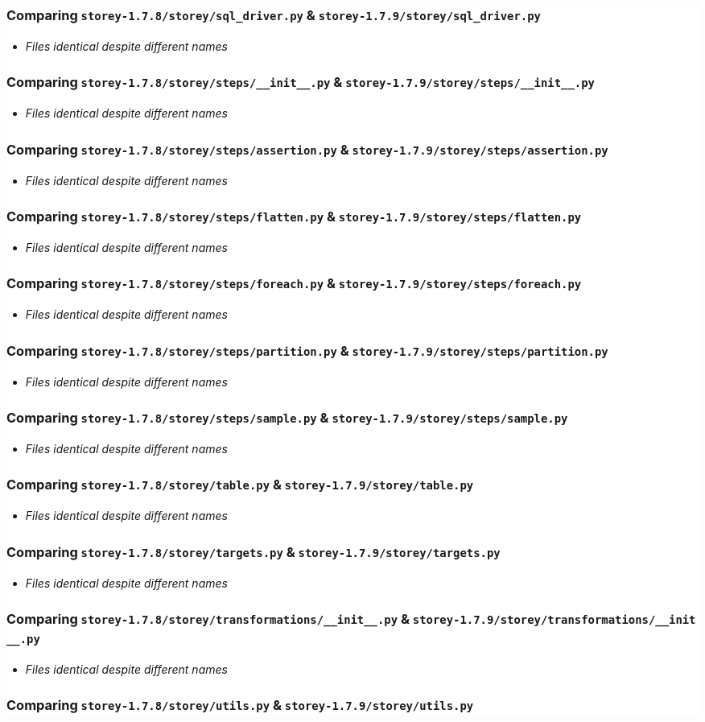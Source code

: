 ### Comparing `storey-1.7.8/storey/sql_driver.py` & `storey-1.7.9/storey/sql_driver.py`

 * *Files identical despite different names*

### Comparing `storey-1.7.8/storey/steps/__init__.py` & `storey-1.7.9/storey/steps/__init__.py`

 * *Files identical despite different names*

### Comparing `storey-1.7.8/storey/steps/assertion.py` & `storey-1.7.9/storey/steps/assertion.py`

 * *Files identical despite different names*

### Comparing `storey-1.7.8/storey/steps/flatten.py` & `storey-1.7.9/storey/steps/flatten.py`

 * *Files identical despite different names*

### Comparing `storey-1.7.8/storey/steps/foreach.py` & `storey-1.7.9/storey/steps/foreach.py`

 * *Files identical despite different names*

### Comparing `storey-1.7.8/storey/steps/partition.py` & `storey-1.7.9/storey/steps/partition.py`

 * *Files identical despite different names*

### Comparing `storey-1.7.8/storey/steps/sample.py` & `storey-1.7.9/storey/steps/sample.py`

 * *Files identical despite different names*

### Comparing `storey-1.7.8/storey/table.py` & `storey-1.7.9/storey/table.py`

 * *Files identical despite different names*

### Comparing `storey-1.7.8/storey/targets.py` & `storey-1.7.9/storey/targets.py`

 * *Files identical despite different names*

### Comparing `storey-1.7.8/storey/transformations/__init__.py` & `storey-1.7.9/storey/transformations/__init__.py`

 * *Files identical despite different names*

### Comparing `storey-1.7.8/storey/utils.py` & `storey-1.7.9/storey/utils.py`
